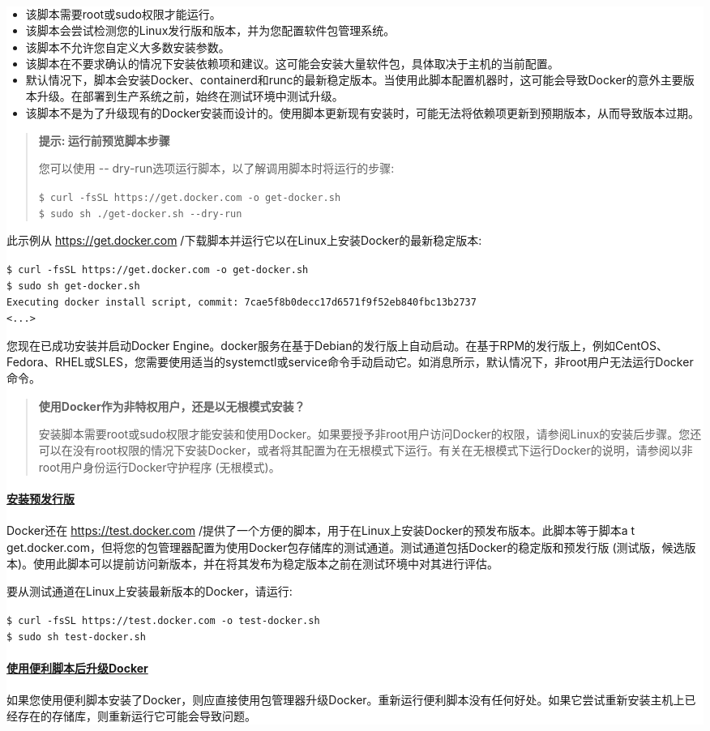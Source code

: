 - 该脚本需要root或sudo权限才能运行。
- 该脚本会尝试检测您的Linux发行版和版本，并为您配置软件包管理系统。
- 该脚本不允许您自定义大多数安装参数。
- 该脚本在不要求确认的情况下安装依赖项和建议。这可能会安装大量软件包，具体取决于主机的当前配置。
- 默认情况下，脚本会安装Docker、containerd和runc的最新稳定版本。当使用此脚本配置机器时，这可能会导致Docker的意外主要版本升级。在部署到生产系统之前，始终在测试环境中测试升级。
- 该脚本不是为了升级现有的Docker安装而设计的。使用脚本更新现有安装时，可能无法将依赖项更新到预期版本，从而导致版本过期。

> **提示: 运行前预览脚本步骤**
>
> 您可以使用 -- dry-run选项运行脚本，以了解调用脚本时将运行的步骤:
>
> 
>
> ```console
> $ curl -fsSL https://get.docker.com -o get-docker.sh
> $ sudo sh ./get-docker.sh --dry-run
> ```

此示例从 https://get.docker.com /下载脚本并运行它以在Linux上安装Docker的最新稳定版本:



```console
$ curl -fsSL https://get.docker.com -o get-docker.sh
$ sudo sh get-docker.sh
Executing docker install script, commit: 7cae5f8b0decc17d6571f9f52eb840fbc13b2737
<...>
```

您现在已成功安装并启动Docker Engine。docker服务在基于Debian的发行版上自动启动。在基于RPM的发行版上，例如CentOS、Fedora、RHEL或SLES，您需要使用适当的systemctl或service命令手动启动它。如消息所示，默认情况下，非root用户无法运行Docker命令。

> **使用Docker作为非特权用户，还是以无根模式安装？**
>
> 安装脚本需要root或sudo权限才能安装和使用Docker。如果要授予非root用户访问Docker的权限，请参阅Linux的安装后步骤。您还可以在没有root权限的情况下安装Docker，或者将其配置为在无根模式下运行。有关在无根模式下运行Docker的说明，请参阅以非root用户身份运行Docker守护程序 (无根模式)。

#### [安装预发行版](https://docs.docker.com/engine/install/ubuntu/#install-pre-releases)

Docker还在 https://test.docker.com /提供了一个方便的脚本，用于在Linux上安装Docker的预发布版本。此脚本等于脚本a t get.docker.com，但将您的包管理器配置为使用Docker包存储库的测试通道。测试通道包括Docker的稳定版和预发行版 (测试版，候选版本)。使用此脚本可以提前访问新版本，并在将其发布为稳定版本之前在测试环境中对其进行评估。

要从测试通道在Linux上安装最新版本的Docker，请运行:



```console
$ curl -fsSL https://test.docker.com -o test-docker.sh
$ sudo sh test-docker.sh
```

#### [使用便利脚本后升级Docker](https://docs.docker.com/engine/install/ubuntu/#upgrade-docker-after-using-the-convenience-script)

如果您使用便利脚本安装了Docker，则应直接使用包管理器升级Docker。重新运行便利脚本没有任何好处。如果它尝试重新安装主机上已经存在的存储库，则重新运行它可能会导致问题。
